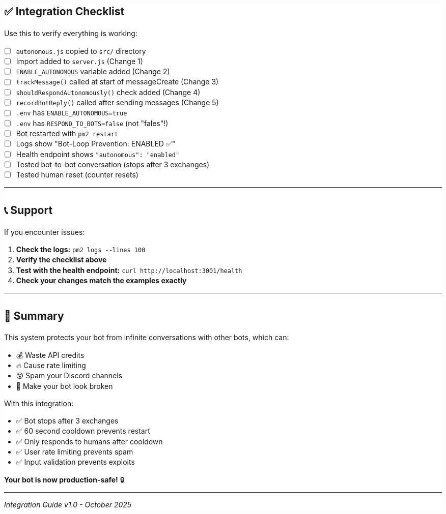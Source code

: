 
## ✅ Integration Checklist

Use this to verify everything is working:

- [ ] `autonomous.js` copied to `src/` directory
- [ ] Import added to `server.js` (Change 1)
- [ ] `ENABLE_AUTONOMOUS` variable added (Change 2)
- [ ] `trackMessage()` called at start of messageCreate (Change 3)
- [ ] `shouldRespondAutonomously()` check added (Change 4)
- [ ] `recordBotReply()` called after sending messages (Change 5)
- [ ] `.env` has `ENABLE_AUTONOMOUS=true`
- [ ] `.env` has `RESPOND_TO_BOTS=false` (not "fales"!)
- [ ] Bot restarted with `pm2 restart`
- [ ] Logs show "Bot-Loop Prevention: ENABLED ✅"
- [ ] Health endpoint shows `"autonomous": "enabled"`
- [ ] Tested bot-to-bot conversation (stops after 3 exchanges)
- [ ] Tested human reset (counter resets)

---

## 📞 Support

If you encounter issues:

1. **Check the logs:** `pm2 logs --lines 100`
2. **Verify the checklist above**
3. **Test with the health endpoint:** `curl http://localhost:3001/health`
4. **Check your changes match the examples exactly**

---

## 🎯 Summary

This system protects your bot from infinite conversations with other bots, which can:
- 💰 Waste API credits
- 🔥 Cause rate limiting
- 😵 Spam your Discord channels
- 🤖 Make your bot look broken

With this integration:
- ✅ Bot stops after 3 exchanges
- ✅ 60 second cooldown prevents restart
- ✅ Only responds to humans after cooldown
- ✅ User rate limiting prevents spam
- ✅ Input validation prevents exploits

**Your bot is now production-safe!** 🔒

---

*Integration Guide v1.0 - October 2025*

